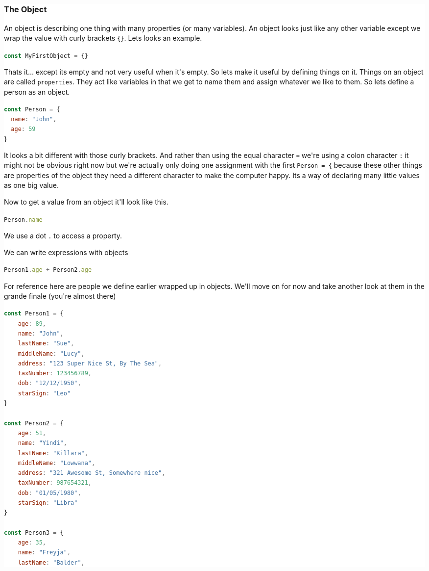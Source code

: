 ### The Object

An object is describing one thing with many properties (or many variables). An object looks just like any other variable except we wrap the value with curly brackets `{}`. Lets looks an example.

```js
const MyFirstObject = {}
```

Thats it... except its empty and not very useful when it's empty. So lets make it useful by defining things on it. Things on an object are called `properties`. They act like variables in that we get to name them and assign whatever we like to them. So lets define a person as an object.

```js
const Person = {
  name: "John",
  age: 59
}
```

It looks a bit different with those curly brackets. And rather than using the equal character `=` we're using a colon character `:` it might not be obvious right now but we're actually only doing one assignment with the first `Person = {` because these other things are properties of the object they need a different character to make the computer happy. Its a way of declaring many little values as one big value.

Now to get a value from an object it'll look like this.

```js
Person.name
```

We use a dot `.` to access a property.

We can write expressions with objects

```js
Person1.age + Person2.age
```

For reference here are people we define earlier wrapped up in objects. We'll move on for now and take another look at them in the grande finale (you're almost there)

```js
const Person1 = {
	age: 89,
	name: "John",
	lastName: "Sue",
	middleName: "Lucy",
	address: "123 Super Nice St, By The Sea",
	taxNumber: 123456789,
	dob: "12/12/1950",
	starSign: "Leo"
}

const Person2 = {
	age: 51,
	name: "Yindi",
	lastName: "Killara",
	middleName: "Lowwana",
	address: "321 Awesome St, Somewhere nice",
	taxNumber: 987654321,
	dob: "01/05/1980",
	starSign: "Libra"
}

const Person3 = {
	age: 35,
	name: "Freyja",
	lastName: "Balder",
```